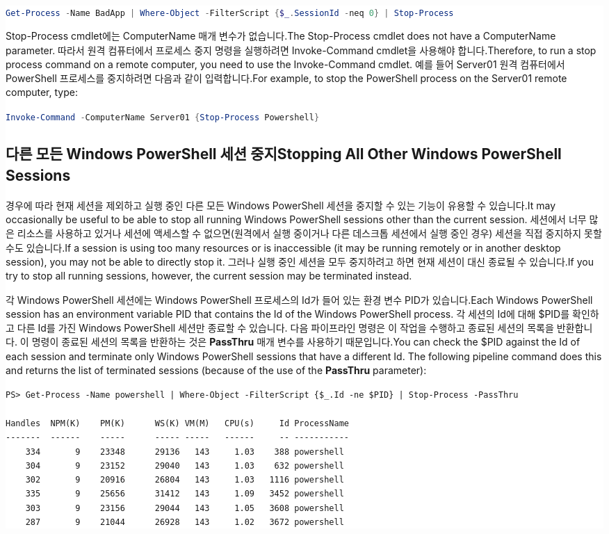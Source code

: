 ```powershell
Get-Process -Name BadApp | Where-Object -FilterScript {$_.SessionId -neq 0} | Stop-Process
```

<span data-ttu-id="83aaa-137">Stop-Process cmdlet에는 ComputerName 매개 변수가 없습니다.</span><span class="sxs-lookup"><span data-stu-id="83aaa-137">The Stop-Process cmdlet does not have a ComputerName parameter.</span></span> <span data-ttu-id="83aaa-138">따라서 원격 컴퓨터에서 프로세스 중지 명령을 실행하려면 Invoke-Command cmdlet을 사용해야 합니다.</span><span class="sxs-lookup"><span data-stu-id="83aaa-138">Therefore, to run a stop process command on a remote computer, you need to use the Invoke-Command cmdlet.</span></span> <span data-ttu-id="83aaa-139">예를 들어 Server01 원격 컴퓨터에서 PowerShell 프로세스를 중지하려면 다음과 같이 입력합니다.</span><span class="sxs-lookup"><span data-stu-id="83aaa-139">For example, to stop the PowerShell process on the Server01 remote computer, type:</span></span>

```powershell
Invoke-Command -ComputerName Server01 {Stop-Process Powershell}
```

## <a name="stopping-all-other-windows-powershell-sessions"></a><span data-ttu-id="83aaa-140">다른 모든 Windows PowerShell 세션 중지</span><span class="sxs-lookup"><span data-stu-id="83aaa-140">Stopping All Other Windows PowerShell Sessions</span></span>

<span data-ttu-id="83aaa-141">경우에 따라 현재 세션을 제외하고 실행 중인 다른 모든 Windows PowerShell 세션을 중지할 수 있는 기능이 유용할 수 있습니다.</span><span class="sxs-lookup"><span data-stu-id="83aaa-141">It may occasionally be useful to be able to stop all running Windows PowerShell sessions other than the current session.</span></span> <span data-ttu-id="83aaa-142">세션에서 너무 많은 리소스를 사용하고 있거나 세션에 액세스할 수 없으면(원격에서 실행 중이거나 다른 데스크톱 세션에서 실행 중인 경우) 세션을 직접 중지하지 못할 수도 있습니다.</span><span class="sxs-lookup"><span data-stu-id="83aaa-142">If a session is using too many resources or is inaccessible (it may be running remotely or in another desktop session), you may not be able to directly stop it.</span></span> <span data-ttu-id="83aaa-143">그러나 실행 중인 세션을 모두 중지하려고 하면 현재 세션이 대신 종료될 수 있습니다.</span><span class="sxs-lookup"><span data-stu-id="83aaa-143">If you try to stop all running sessions, however, the current session may be terminated instead.</span></span>

<span data-ttu-id="83aaa-144">각 Windows PowerShell 세션에는 Windows PowerShell 프로세스의 Id가 들어 있는 환경 변수 PID가 있습니다.</span><span class="sxs-lookup"><span data-stu-id="83aaa-144">Each Windows PowerShell session has an environment variable PID that contains the Id of the Windows PowerShell process.</span></span> <span data-ttu-id="83aaa-145">각 세션의 Id에 대해 $PID를 확인하고 다른 Id를 가진 Windows PowerShell 세션만 종료할 수 있습니다. 다음 파이프라인 명령은 이 작업을 수행하고 종료된 세션의 목록을 반환합니다. 이 명령이 종료된 세션의 목록을 반환하는 것은 **PassThru** 매개 변수를 사용하기 때문입니다.</span><span class="sxs-lookup"><span data-stu-id="83aaa-145">You can check the $PID against the Id of each session and terminate only Windows PowerShell sessions that have a different Id. The following pipeline command does this and returns the list of terminated sessions (because of the use of the **PassThru** parameter):</span></span>

```
PS> Get-Process -Name powershell | Where-Object -FilterScript {$_.Id -ne $PID} | Stop-Process -PassThru

Handles  NPM(K)    PM(K)      WS(K) VM(M)   CPU(s)     Id ProcessName
-------  ------    -----      ----- -----   ------     -- -----------
    334       9    23348      29136   143     1.03    388 powershell
    304       9    23152      29040   143     1.03    632 powershell
    302       9    20916      26804   143     1.03   1116 powershell
    335       9    25656      31412   143     1.09   3452 powershell
    303       9    23156      29044   143     1.05   3608 powershell
    287       9    21044      26928   143     1.02   3672 powershell
```
